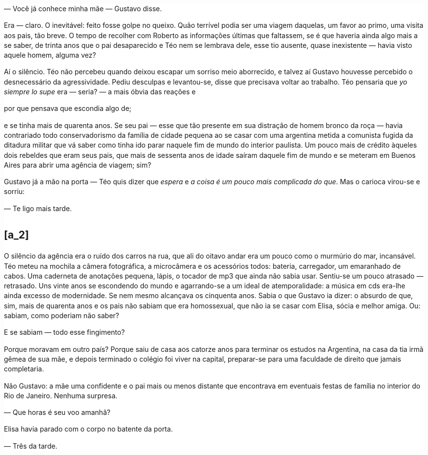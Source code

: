 — Você já conhece minha mãe — Gustavo disse.

Era — claro. O inevitável: feito fosse golpe no queixo. Quão terrível podia ser uma viagem daquelas, um favor ao primo, uma visita aos pais, tão breve. O tempo de recolher com Roberto as informações últimas que faltassem, se é que haveria ainda algo mais a se saber, de trinta anos que o pai desaparecido e Téo nem se lembrava dele, esse tio ausente, quase inexistente — havia visto aquele homem, alguma vez?

Aí o silêncio. Téo não percebeu quando deixou escapar um sorriso meio aborrecido, e talvez aí Gustavo houvesse percebido o desnecessário da agressividade. Pediu desculpas e levantou-se, disse que precisava voltar ao trabalho. Téo pensaria que _yo siempre lo supe_ era — seria? — a mais óbvia das reações e

por que pensava que escondia algo de;

e se tinha mais de quarenta anos. Se seu pai — esse que tão presente em sua distração de homem bronco da roça — havia contrariado todo conservadorismo da família de cidade pequena ao se casar com uma argentina metida a comunista fugida da ditadura militar que vá saber como tinha ido parar naquele fim de mundo do interior paulista. Um pouco mais de crédito àqueles dois rebeldes que eram seus pais, que mais de sessenta anos de idade saíram daquele fim de mundo e se meteram em Buenos Aires para abrir uma agência de viagem; sim?

Gustavo já a mão na porta — Téo quis dizer que _espera_ e _a coisa é um pouco mais complicada do que_. Mas o carioca virou-se e sorriu:

— Te ligo mais tarde.







## [a\_2]

O silêncio da agência era o ruído dos carros na rua, que ali do oitavo andar era um pouco como o murmúrio do mar, incansável. Téo meteu na mochila a câmera fotográfica, a microcâmera e os acessórios todos: bateria, carregador, um emaranhado de cabos. Uma caderneta de anotações pequena, lápis, o tocador de mp3 que ainda não sabia usar. Sentiu-se um pouco atrasado — retrasado. Uns vinte anos se escondendo do mundo e agarrando-se a um ideal de atemporalidade: a música em cds era-lhe ainda excesso de modernidade. Se nem mesmo alcançava os cinquenta anos. Sabia o que Gustavo ia dizer: o absurdo de que, sim, mais de quarenta anos e os pais não sabiam que era homossexual, que não ia se casar com Elisa, sócia e melhor amiga. Ou: sabiam, como poderiam não saber?

E se sabiam — todo esse fingimento?

Porque moravam em outro país? Porque saiu de casa aos catorze anos para terminar os estudos na Argentina, na casa da tia irmã gêmea de sua mãe, e depois terminado o colégio foi viver na capital, preparar-se para uma faculdade de direito que jamais completaria.

Não Gustavo: a mãe uma confidente e o pai mais ou menos distante que encontrava em eventuais festas de família no interior do Rio de Janeiro. Nenhuma surpresa.

— Que horas é seu voo amanhã?

Elisa havia parado com o corpo no batente da porta.

— Três da tarde.
